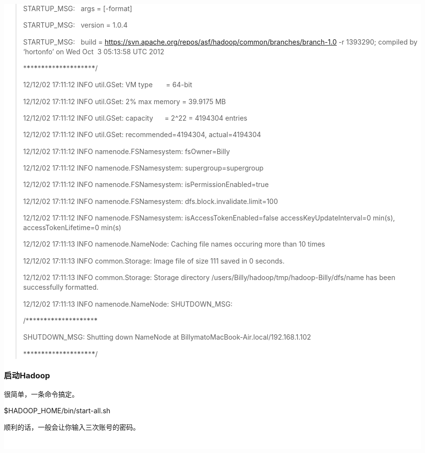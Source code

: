 > STARTUP_MSG:   args = [-format]
> 
> STARTUP_MSG:   version = 1.0.4
> 
> STARTUP_MSG:   build = https://svn.apache.org/repos/asf/hadoop/common/branches/branch-1.0 -r 1393290; compiled by &#8216;hortonfo&#8217; on Wed Oct  3 05:13:58 UTC 2012
> 
> \***\***\***\***\***\***\***\***\***\***\***\***\***\***\***\***\***\***\***\***/
> 
> 12/12/02 17:11:12 INFO util.GSet: VM type       = 64-bit
> 
> 12/12/02 17:11:12 INFO util.GSet: 2% max memory = 39.9175 MB
> 
> 12/12/02 17:11:12 INFO util.GSet: capacity      = 2^22 = 4194304 entries
> 
> 12/12/02 17:11:12 INFO util.GSet: recommended=4194304, actual=4194304
> 
> 12/12/02 17:11:12 INFO namenode.FSNamesystem: fsOwner=Billy
> 
> 12/12/02 17:11:12 INFO namenode.FSNamesystem: supergroup=supergroup
> 
> 12/12/02 17:11:12 INFO namenode.FSNamesystem: isPermissionEnabled=true
> 
> 12/12/02 17:11:12 INFO namenode.FSNamesystem: dfs.block.invalidate.limit=100
> 
> 12/12/02 17:11:12 INFO namenode.FSNamesystem: isAccessTokenEnabled=false accessKeyUpdateInterval=0 min(s), accessTokenLifetime=0 min(s)
> 
> 12/12/02 17:11:13 INFO namenode.NameNode: Caching file names occuring more than 10 times
> 
> 12/12/02 17:11:13 INFO common.Storage: Image file of size 111 saved in 0 seconds.
> 
> 12/12/02 17:11:13 INFO common.Storage: Storage directory /users/Billy/hadoop/tmp/hadoop-Billy/dfs/name has been successfully formatted.
> 
> 12/12/02 17:11:13 INFO namenode.NameNode: SHUTDOWN_MSG:
> 
> /\***\***\***\***\***\***\***\***\***\***\***\***\***\***\***\***\***\***\***\***
> 
> SHUTDOWN_MSG: Shutting down NameNode at BillymatoMacBook-Air.local/192.168.1.102
> 
> \***\***\***\***\***\***\***\***\***\***\***\***\***\***\***\***\***\***\***\***/

### 启动Hadoop

很简单，一条命令搞定。

$HADOOP_HOME/bin/start-all.sh

顺利的话，一般会让你输入三次账号的密码。

&nbsp;


 [1]: http://localhost/wordpress
 [2]: http://localhost/wordpress/2780.html
